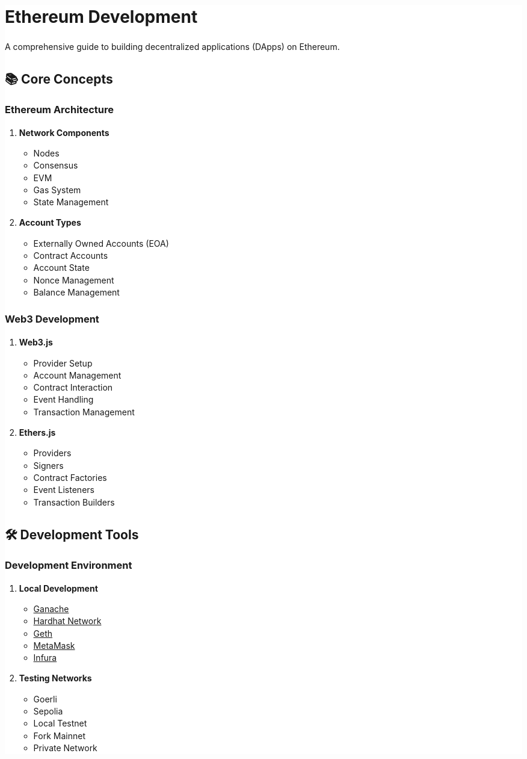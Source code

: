 # Ethereum Development

A comprehensive guide to building decentralized applications (DApps) on Ethereum.

## 📚 Core Concepts

### Ethereum Architecture
1. **Network Components**
   - Nodes
   - Consensus
   - EVM
   - Gas System
   - State Management

2. **Account Types**
   - Externally Owned Accounts (EOA)
   - Contract Accounts
   - Account State
   - Nonce Management
   - Balance Management

### Web3 Development
1. **Web3.js**
   - Provider Setup
   - Account Management
   - Contract Interaction
   - Event Handling
   - Transaction Management

2. **Ethers.js**
   - Providers
   - Signers
   - Contract Factories
   - Event Listeners
   - Transaction Builders

## 🛠 Development Tools

### Development Environment
1. **Local Development**
   - [Ganache](https://trufflesuite.com/ganache/)
   - [Hardhat Network](https://hardhat.org/hardhat-network/)
   - [Geth](https://geth.ethereum.org/)
   - [MetaMask](https://metamask.io/)
   - [Infura](https://infura.io/)

2. **Testing Networks**
   - Goerli
   - Sepolia
   - Local Testnet
   - Fork Mainnet
   - Private Network
